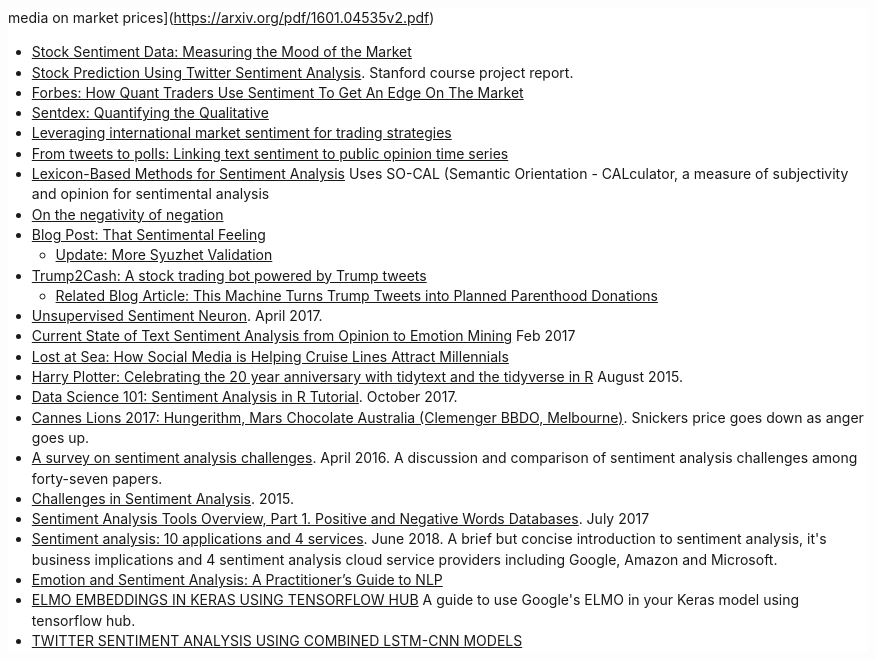 media on market prices](https://arxiv.org/pdf/1601.04535v2.pdf)
- [Stock Sentiment Data: Measuring the Mood of the Market](https://blog.quandl.com/stock-sentiment-data)
- [Stock Prediction Using Twitter Sentiment Analysis](http://cs229.stanford.edu/proj2011/GoelMittal-StockMarketPredictionUsingTwitterSentimentAnalysis.pdf). Stanford course project report.
- [Forbes: How Quant Traders Use Sentiment To Get An Edge On The Market](http://www.forbes.com/sites/kumesharoomoogan/2015/08/06/how-quant-traders-use-sentiment-to-get-an-edge-on-the-market/#6266d9ec2fd8)
- [Sentdex: Quantifying the Qualitative](http://sentdex.com/financial-analysis/)
- [Leveraging international market sentiment for trading strategies](https://www.repustate.com/finance-sentiment-analysis-and-text-analytics/)
- [From tweets to polls: Linking text sentiment to public opinion time series](https://www.aaai.org/ocs/index.php/ICWSM/ICWSM10/paper/viewFile/1536/1842)
- [Lexicon-Based Methods for Sentiment Analysis](https://www.aclweb.org/anthology/J/J11/J11-2001.pdf) Uses SO-CAL (Semantic Orientation - CALculator, a measure of subjectivity and opinion for sentimental analysis
- [On the negativity of negation](http://web.stanford.edu/~cgpotts/papers/potts-salt20-negation.pdf)
- [Blog Post: That Sentimental Feeling](http://www.matthewjockers.net/2015/12/20/that-sentimental-feeling/)
  - [Update: More Syuzhet Validation](http://www.matthewjockers.net/2016/08/11/more-syuzhet-validation/)
- [Trump2Cash: A stock trading bot powered by Trump tweets](https://github.com/maxbbraun/trump2cash)
  - [Related Blog Article: This Machine Turns Trump Tweets into Planned Parenthood Donations](https://medium.com/@maxbraun/this-machine-turns-trump-tweets-into-planned-parenthood-donations-4ece8301e722#.3232hx7gx)
- [Unsupervised Sentiment Neuron](https://blog.openai.com/unsupervised-sentiment-neuron/). April 2017.
- [Current State of Text Sentiment Analysis from Opinion to Emotion Mining](http://dl.acm.org/citation.cfm?id=3057270) Feb 2017
- [Lost at Sea: How Social Media is Helping Cruise Lines Attract Millennials](https://www.crimsonhexagon.com/blog/cruises-hunting-millennials/?mkt_tok=eyJpIjoiTlRNMlkyVTJOV1EwWkdGbSIsInQiOiJWRG9vSXU0bnRKWFZCZlNOUUVGY29cL3QwR2pHK1NKZVl6ZnR4VElFQWlESU9OS2I3VVlYN3VYQUE2bEdXYkZzVTZiTllvRDBaWEFlMmRBazFodjFwcW50RFVEYng5ZmNEcE1McTFYOXRKSktYSFkwZWo3RlpCdElzWjhDXC9lNmVCIn0%3D) 
- [Harry Plotter: Celebrating the 20 year anniversary with tidytext and the tidyverse in R](https://paulvanderlaken.com/2017/08/03/harry-plotter-celebrating-the-20-year-anniversary-with-tidytext-the-tidyverse-and-r/) August 2015.
- [Data Science 101: Sentiment Analysis in R Tutorial](http://blog.kaggle.com/2017/10/05/data-science-101-sentiment-analysis-in-r-tutorial/?utm_source=Mailing+list&utm_campaign=3257583703-Kaggle_Newsletter_09-10-2017&utm_medium=email&utm_term=0_f42f9df1e1-3257583703-401104557). October 2017.
- [Cannes Lions 2017: Hungerithm, Mars Chocolate Australia (Clemenger BBDO, Melbourne)](https://vimeo.com/223731129). Snickers price goes down as anger goes up.
- [A survey on sentiment analysis challenges](https://www.sciencedirect.com/science/article/pii/S1018363916300071). April 2016. A discussion and comparison of sentiment analysis challenges among forty-seven papers. 
- [Challenges in Sentiment Analysis](http://saifmohammad.com/WebDocs/sentiment-challenges.pdf). 2015.
- [Sentiment Analysis Tools Overview, Part 1. Positive and Negative Words Databases](https://medium.com/@datamonsters/sentiment-analysis-tools-overview-part-1-positive-and-negative-words-databases-ae35431a470c). July 2017
- [Sentiment analysis: 10 applications and 4 services](https://towardsdatascience.com/machine-learning-as-a-service-487e930265b2). June 2018. A brief but concise introduction to sentiment analysis, it's business implications and 4 sentiment analysis cloud service providers including Google, Amazon and Microsoft.
- [Emotion and Sentiment Analysis: A Practitioner’s Guide to NLP](https://www.kdnuggets.com/2018/08/emotion-sentiment-analysis-practitioners-guide-nlp-5.html)
- [ELMO EMBEDDINGS IN KERAS USING TENSORFLOW HUB](https://towardsdatascience.com/elmo-embeddings-in-keras-with-tensorflow-hub-7eb6f0145440) A guide to use Google's ELMO in your Keras model using tensorflow hub.
- [TWITTER SENTIMENT ANALYSIS USING COMBINED LSTM-CNN MODELS](http://konukoii.com/blog/2018/02/19/twitter-sentiment-analysis-using-combined-lstm-cnn-models/)